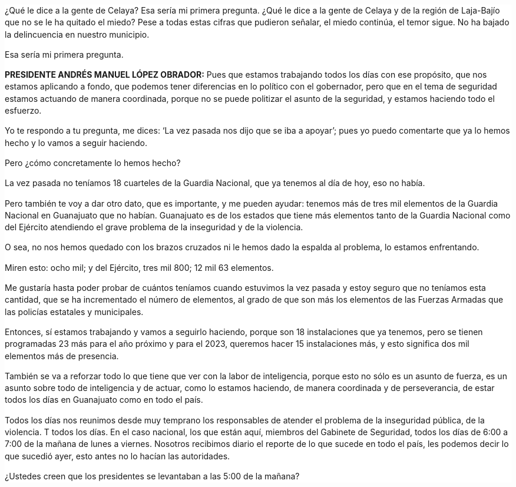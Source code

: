 ¿Qué le dice a la gente de Celaya? Esa sería mi primera pregunta. ¿Qué le dice
a la gente de Celaya y de la región de Laja-Bajío que no se le ha quitado el
miedo? Pese a todas estas cifras que pudieron señalar, el miedo continúa, el
temor sigue. No ha bajado la delincuencia en nuestro municipio.

Esa sería mi primera pregunta.

**PRESIDENTE ANDRÉS MANUEL LÓPEZ OBRADOR:** Pues que estamos trabajando todos
los días con ese propósito, que nos estamos aplicando a fondo, que podemos
tener diferencias en lo político con el gobernador, pero que en el tema de
seguridad estamos actuando de manera coordinada, porque no se puede politizar
el asunto de la seguridad, y estamos haciendo todo el esfuerzo.

Yo te respondo a tu pregunta, me dices: ‘La vez pasada nos dijo que se iba a
apoyar’; pues yo puedo comentarte que ya lo hemos hecho y lo vamos a seguir
haciendo.

Pero ¿cómo concretamente lo hemos hecho?

La vez pasada no teníamos 18 cuarteles de la Guardia Nacional, que ya tenemos
al día de hoy, eso no había.

Pero también te voy a dar otro dato, que es importante, y me pueden ayudar:
tenemos más de tres mil elementos de la Guardia Nacional en Guanajuato que no
habían. Guanajuato es de los estados que tiene más elementos tanto de la
Guardia Nacional como del Ejército atendiendo el grave problema de la
inseguridad y de la violencia.

O sea, no nos hemos quedado con los brazos cruzados ni le hemos dado la
espalda al problema, lo estamos enfrentando.

Miren esto: ocho mil; y del Ejército, tres mil 800; 12 mil 63 elementos.

Me gustaría hasta poder probar de cuántos teníamos cuando estuvimos la vez
pasada y estoy seguro que no teníamos esta cantidad, que se ha incrementado el
número de elementos, al grado de que son más los elementos de las Fuerzas
Armadas que las policías estatales y municipales.

Entonces, sí estamos trabajando y vamos a seguirlo haciendo, porque son 18
instalaciones que ya tenemos, pero se tienen programadas 23 más para el año
próximo y para el 2023, queremos hacer 15 instalaciones más, y esto significa
dos mil elementos más de presencia.

También se va a reforzar todo lo que tiene que ver con la labor de
inteligencia, porque esto no sólo es un asunto de fuerza, es un asunto sobre
todo de inteligencia y de actuar, como lo estamos haciendo, de manera
coordinada y de perseverancia, de estar todos los días en Guanajuato como en
todo el país.

Todos los días nos reunimos desde muy temprano los responsables de atender el
problema de la inseguridad pública, de la violencia. T todos los días. En el
caso nacional, los que están aquí, miembros del Gabinete de Seguridad, todos
los días de 6:00 a 7:00 de la mañana de lunes a viernes. Nosotros recibimos
diario el reporte de lo que sucede en todo el país, les podemos decir lo que
sucedió ayer, esto antes no lo hacían las autoridades.

¿Ustedes creen que los presidentes se levantaban a las 5:00 de la mañana?
